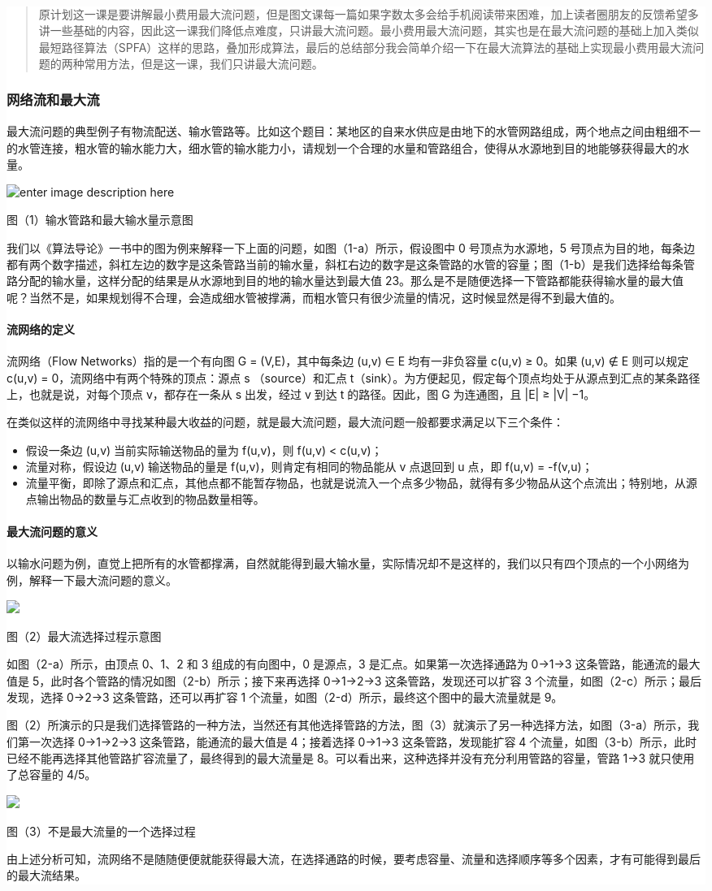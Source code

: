 >
> 原计划这一课是要讲解最小费用最大流问题，但是图文课每一篇如果字数太多会给手机阅读带来困难，加上读者圈朋友的反馈希望多讲一些基础的内容，因此这一课我们降低点难度，只讲最大流问题。最小费用最大流问题，其实也是在最大流问题的基础上加入类似最短路径算法（SPFA）这样的思路，叠加形成算法，最后的总结部分我会简单介绍一下在最大流算法的基础上实现最小费用最大流问题的两种常用方法，但是这一课，我们只讲最大流问题。

### 网络流和最大流

最大流问题的典型例子有物流配送、输水管路等。比如这个题目：某地区的自来水供应是由地下的水管网路组成，两个地点之间由粗细不一的水管连接，粗水管的输水能力大，细水管的输水能力小，请规划一个合理的水量和管路组合，使得从水源地到目的地能够获得最大的水量。

![enter image description
here](https://images.gitbook.cn/b06e42a0-fc1c-11e8-9fb2-0bb0adb1f496)

图（1）输水管路和最大输水量示意图

我们以《算法导论》一书中的图为例来解释一下上面的问题，如图（1-a）所示，假设图中 0 号顶点为水源地，5
号顶点为目的地，每条边都有两个数字描述，斜杠左边的数字是这条管路当前的输水量，斜杠右边的数字是这条管路的水管的容量；图（1-b）是我们选择给每条管路分配的输水量，这样分配的结果是从水源地到目的地的输水量达到最大值
23。那么是不是随便选择一下管路都能获得输水量的最大值呢？当然不是，如果规划得不合理，会造成细水管被撑满，而粗水管只有很少流量的情况，这时候显然是得不到最大值的。

#### 流网络的定义

流网络（Flow Networks）指的是一个有向图 G = (V,E)，其中每条边 (u,v) ∈ E 均有一非负容量 c(u,v) ≥ 0。如果
(u,v) ∉ E 则可以规定 c(u,v) = 0，流网络中有两个特殊的顶点：源点 s （source）和汇点
t（sink）。为方便起见，假定每个顶点均处于从源点到汇点的某条路径上，也就是说，对每个顶点 v，都存在一条从 s 出发，经过 v 到达 t
的路径。因此，图 G 为连通图，且 |E| ≥ |V| −1。

在类似这样的流网络中寻找某种最大收益的问题，就是最大流问题，最大流问题一般都要求满足以下三个条件：

  * 假设一条边 (u,v) 当前实际输送物品的量为 f(u,v)，则 f(u,v) < c(u,v)；
  * 流量对称，假设边 (u,v) 输送物品的量是 f(u,v)，则肯定有相同的物品能从 v 点退回到 u 点，即 f(u,v) = -f(v,u)；
  * 流量平衡，即除了源点和汇点，其他点都不能暂存物品，也就是说流入一个点多少物品，就得有多少物品从这个点流出；特别地，从源点输出物品的数量与汇点收到的物品数量相等。

#### 最大流问题的意义

以输水问题为例，直觉上把所有的水管都撑满，自然就能得到最大输水量，实际情况却不是这样的，我们以只有四个顶点的一个小网络为例，解释一下最大流问题的意义。

![](https://images.gitbook.cn/c5cbc5f0-fc1c-11e8-8f61-f977f7ec6009)

图（2）最大流选择过程示意图

如图（2-a）所示，由顶点 0、1、2 和 3 组成的有向图中，0 是源点，3 是汇点。如果第一次选择通路为 0→1→3 这条管路，能通流的最大值是
5，此时各个管路的情况如图（2-b）所示；接下来再选择 0→1→2→3 这条管路，发现还可以扩容 3 个流量，如图（2-c）所示；最后发现，选择 0→2→3
这条管路，还可以再扩容 1 个流量，如图（2-d）所示，最终这个图中的最大流量就是 9。

图（2）所演示的只是我们选择管路的一种方法，当然还有其他选择管路的方法，图（3）就演示了另一种选择方法，如图（3-a）所示，我们第一次选择 0→1→2→3
这条管路，能通流的最大值是 4；接着选择 0→1→3 这条管路，发现能扩容 4
个流量，如图（3-b）所示，此时已经不能再选择其他管路扩容流量了，最终得到的最大流量是 8。可以看出来，这种选择并没有充分利用管路的容量，管路 1→3
就只使用了总容量的 4/5。

![](https://images.gitbook.cn/d51c5dd0-fc1c-11e8-8f61-f977f7ec6009)

图（3）不是最大流量的一个选择过程

由上述分析可知，流网络不是随随便便就能获得最大流，在选择通路的时候，要考虑容量、流量和选择顺序等多个因素，才有可能得到最后的最大流结果。
